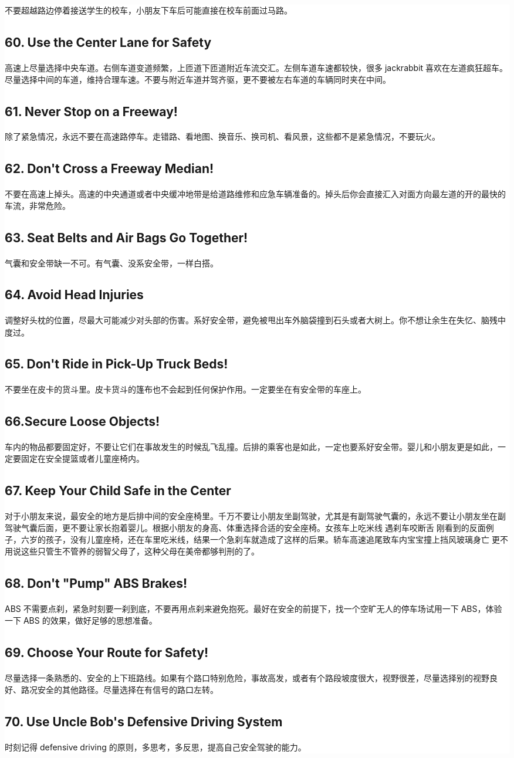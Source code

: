 不要超越路边停着接送学生的校车，小朋友下车后可能直接在校车前面过马路。

## 60. Use the Center Lane for Safety

高速上尽量选择中央车道。右侧车道变道频繁，上匝道下匝道附近车流交汇。左侧车道车速都较快，很多 jackrabbit 喜欢在左道疯狂超车。尽量选择中间的车道，维持合理车速。不要与附近车道并驾齐驱，更不要被左右车道的车辆同时夹在中间。

## 61. Never Stop on a Freeway!

除了紧急情况，永远不要在高速路停车。走错路、看地图、换音乐、换司机、看风景，这些都不是紧急情况，不要玩火。

## 62. Don't Cross a Freeway Median!

不要在高速上掉头。高速的中央通道或者中央缓冲地带是给道路维修和应急车辆准备的。掉头后你会直接汇入对面方向最左道的开的最快的车流，非常危险。

## 63. Seat Belts and Air Bags Go Together!

气囊和安全带缺一不可。有气囊、没系安全带，一样白搭。

## 64. Avoid Head Injuries

调整好头枕的位置，尽最大可能减少对头部的伤害。系好安全带，避免被甩出车外脑袋撞到石头或者大树上。你不想让余生在失忆、脑残中度过。

## 65. Don't Ride in Pick-Up Truck Beds! 

不要坐在皮卡的货斗里。皮卡货斗的篷布也不会起到任何保护作用。一定要坐在有安全带的车座上。

## 66.Secure Loose Objects!

车内的物品都要固定好，不要让它们在事故发生的时候乱飞乱撞。后排的乘客也是如此，一定也要系好安全带。婴儿和小朋友更是如此，一定要固定在安全提篮或者儿童座椅内。

## 67. Keep Your Child Safe in the Center

对于小朋友来说，最安全的地方是后排中间的安全座椅里。千万不要让小朋友坐副驾驶，尤其是有副驾驶气囊的，永远不要让小朋友坐在副驾驶气囊后面，更不要让家长抱着婴儿。根据小朋友的身高、体重选择合适的安全座椅。女孩车上吃米线 遇刹车咬断舌 刚看到的反面例子，六岁的孩子，没有儿童座椅，还在车里吃米线，结果一个急刹车就造成了这样的后果。轿车高速追尾致车内宝宝撞上挡风玻璃身亡 更不用说这些只管生不管养的弱智父母了，这种父母在美帝都够判刑的了。

## 68. Don't "Pump" ABS Brakes! 

ABS 不需要点刹，紧急时刻要一刹到底，不要再用点刹来避免抱死。最好在安全的前提下，找一个空旷无人的停车场试用一下 ABS，体验一下 ABS 的效果，做好足够的思想准备。

## 69. Choose Your Route for Safety!

尽量选择一条熟悉的、安全的上下班路线。如果有个路口特别危险，事故高发，或者有个路段坡度很大，视野很差，尽量选择别的视野良好、路况安全的其他路径。尽量选择在有信号的路口左转。

## 70. Use Uncle Bob's Defensive Driving System

时刻记得 defensive driving 的原则，多思考，多反思，提高自己安全驾驶的能力。
